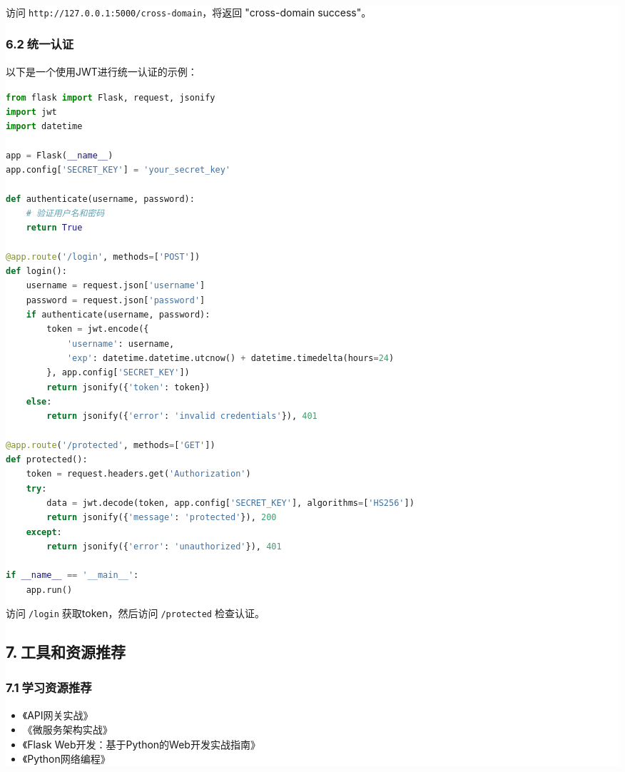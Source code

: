 
访问 `http://127.0.0.1:5000/cross-domain`，将返回 "cross-domain success"。

### 6.2 统一认证

以下是一个使用JWT进行统一认证的示例：

```python
from flask import Flask, request, jsonify
import jwt
import datetime

app = Flask(__name__)
app.config['SECRET_KEY'] = 'your_secret_key'

def authenticate(username, password):
    # 验证用户名和密码
    return True

@app.route('/login', methods=['POST'])
def login():
    username = request.json['username']
    password = request.json['password']
    if authenticate(username, password):
        token = jwt.encode({
            'username': username,
            'exp': datetime.datetime.utcnow() + datetime.timedelta(hours=24)
        }, app.config['SECRET_KEY'])
        return jsonify({'token': token})
    else:
        return jsonify({'error': 'invalid credentials'}), 401

@app.route('/protected', methods=['GET'])
def protected():
    token = request.headers.get('Authorization')
    try:
        data = jwt.decode(token, app.config['SECRET_KEY'], algorithms=['HS256'])
        return jsonify({'message': 'protected'}), 200
    except:
        return jsonify({'error': 'unauthorized'}), 401

if __name__ == '__main__':
    app.run()
```

访问 `/login` 获取token，然后访问 `/protected` 检查认证。

## 7. 工具和资源推荐

### 7.1 学习资源推荐

- 《API网关实战》
- 《微服务架构实战》
- 《Flask Web开发：基于Python的Web开发实战指南》
- 《Python网络编程》
